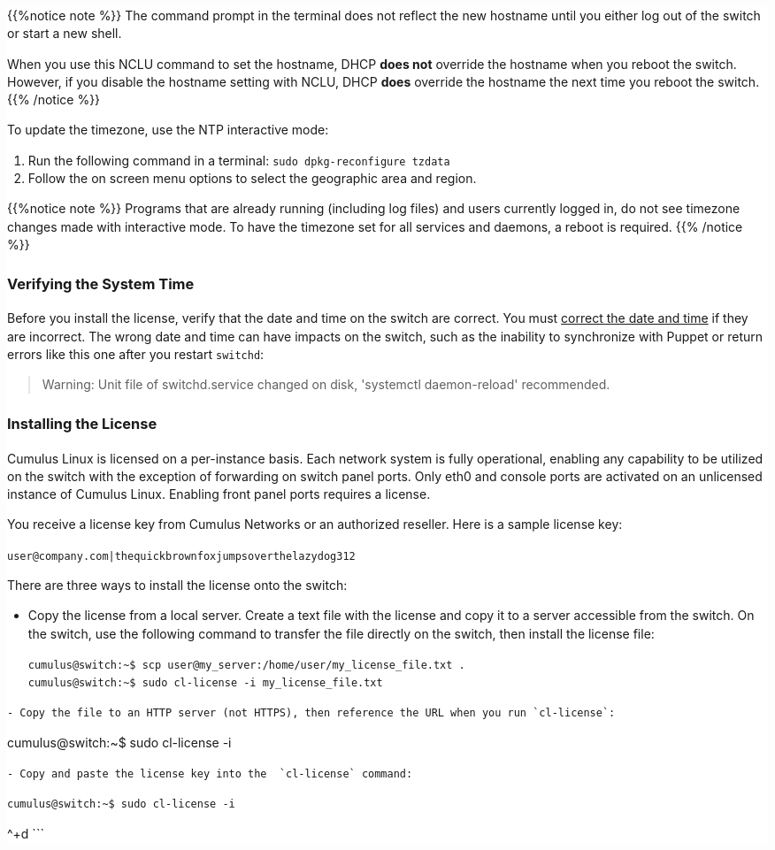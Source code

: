 {{%notice note %}}
The command prompt in the terminal does not reflect the new hostname until you either log out of the switch or start a new shell.

When you use this NCLU command to set the hostname, DHCP **does not** override the hostname when you reboot the switch. However, if you disable the hostname setting with NCLU, DHCP **does** override the hostname the next time you reboot the switch.
{{% /notice %}}

To update the timezone, use the NTP interactive mode:

1. Run the following command in a terminal:
   `sudo dpkg-reconfigure tzdata`
2. Follow the on screen menu options to select the geographic area and region.

{{%notice note %}}
Programs that are already running (including log files) and users currently logged in, do not see timezone changes made with interactive mode. To have the timezone set for all services and daemons, a reboot is required.
{{% /notice %}}

### Verifying the System Time

Before you install the license, verify that the date and time on the switch are correct. You must [correct the date and time](https://docs.cumulusnetworks.com/display/DOCS/Setting+Date+and+Time) if they are incorrect. The wrong date and time can have impacts on the switch, such as the inability to synchronize with Puppet or return errors like this one after you restart `switchd`:

> Warning: Unit file of switchd.service changed on disk, 'systemctl daemon-reload' recommended.

### Installing the License

Cumulus Linux is licensed on a per-instance basis. Each network system is fully operational, enabling any capability to be utilized on the switch with the exception of forwarding on switch panel ports. Only eth0 and console ports are activated on an unlicensed instance of Cumulus Linux. Enabling front panel ports requires a license.

You receive a license key from Cumulus Networks or an authorized reseller. Here is a sample license key:

```
user@company.com|thequickbrownfoxjumpsoverthelazydog312
```

There are three ways to install the license onto the switch:

- Copy the license from a local server. Create a text file with the license and copy it to a server accessible from the switch. On the switch, use the following command to transfer the file directly on the switch, then install the license file:
  ```
  cumulus@switch:~$ scp user@my_server:/home/user/my_license_file.txt .
  cumulus@switch:~$ sudo cl-license -i my_license_file.txt
```
- Copy the file to an HTTP server (not HTTPS), then reference the URL when you run `cl-license`:
  ```
  cumulus@switch:~$ sudo cl-license -i <URL>
```
- Copy and paste the license key into the  `cl-license` command:
  ```
    cumulus@switch:~$ sudo cl-license -i
  <paste license key>
  ^+d
```
